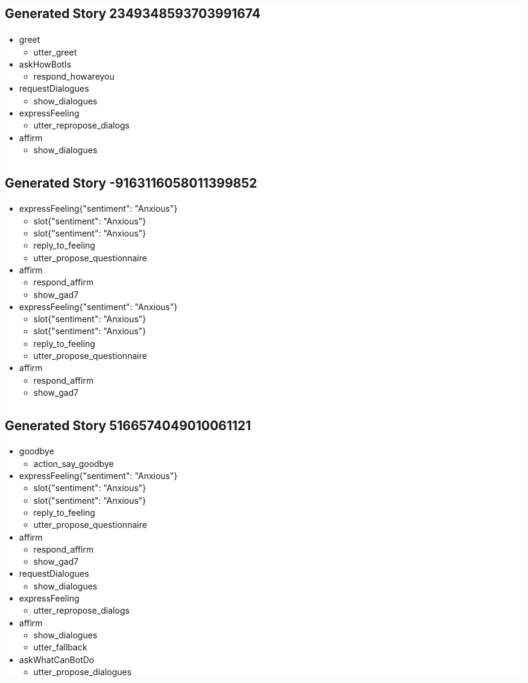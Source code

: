 ## Generated Story 2349348593703991674
* greet
    - utter_greet
* askHowBotIs
    - respond_howareyou
* requestDialogues
    - show_dialogues
* expressFeeling
    - utter_repropose_dialogs
* affirm
    - show_dialogues

## Generated Story -9163116058011399852
* expressFeeling{"sentiment": "Anxious"}
    - slot{"sentiment": "Anxious"}
    - slot{"sentiment": "Anxious"}
    - reply_to_feeling
    - utter_propose_questionnaire
* affirm
    - respond_affirm
    - show_gad7
* expressFeeling{"sentiment": "Anxious"}
    - slot{"sentiment": "Anxious"}
    - slot{"sentiment": "Anxious"}
    - reply_to_feeling
    - utter_propose_questionnaire
* affirm
    - respond_affirm
    - show_gad7

## Generated Story 5166574049010061121
* goodbye
    - action_say_goodbye
* expressFeeling{"sentiment": "Anxious"}
    - slot{"sentiment": "Anxious"}
    - slot{"sentiment": "Anxious"}
    - reply_to_feeling
    - utter_propose_questionnaire
* affirm
    - respond_affirm
    - show_gad7
* requestDialogues
    - show_dialogues
* expressFeeling
    - utter_repropose_dialogs
* affirm
    - show_dialogues
    - utter_fallback
* askWhatCanBotDo
    - utter_propose_dialogues
